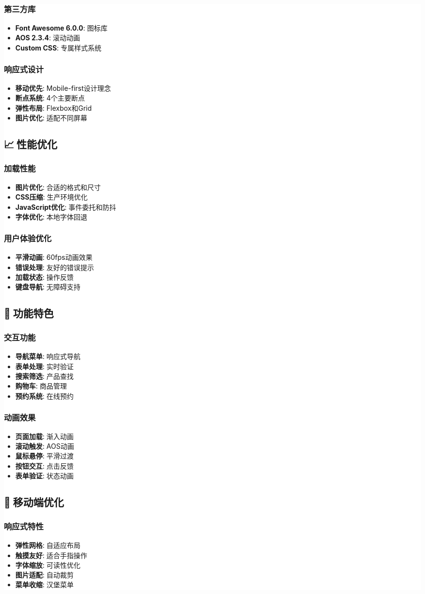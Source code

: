 ### 第三方库
- **Font Awesome 6.0.0**: 图标库
- **AOS 2.3.4**: 滚动动画
- **Custom CSS**: 专属样式系统

### 响应式设计
- **移动优先**: Mobile-first设计理念
- **断点系统**: 4个主要断点
- **弹性布局**: Flexbox和Grid
- **图片优化**: 适配不同屏幕

## 📈 性能优化

### 加载性能
- **图片优化**: 合适的格式和尺寸
- **CSS压缩**: 生产环境优化
- **JavaScript优化**: 事件委托和防抖
- **字体优化**: 本地字体回退

### 用户体验优化
- **平滑动画**: 60fps动画效果
- **错误处理**: 友好的错误提示
- **加载状态**: 操作反馈
- **键盘导航**: 无障碍支持

## 🔧 功能特色

### 交互功能
- **导航菜单**: 响应式导航
- **表单处理**: 实时验证
- **搜索筛选**: 产品查找
- **购物车**: 商品管理
- **预约系统**: 在线预约

### 动画效果
- **页面加载**: 渐入动画
- **滚动触发**: AOS动画
- **鼠标悬停**: 平滑过渡
- **按钮交互**: 点击反馈
- **表单验证**: 状态动画

## 📱 移动端优化

### 响应式特性
- **弹性网格**: 自适应布局
- **触摸友好**: 适合手指操作
- **字体缩放**: 可读性优化
- **图片适配**: 自动裁剪
- **菜单收缩**: 汉堡菜单
